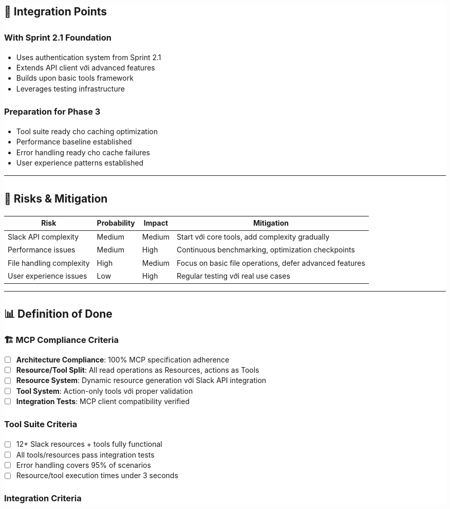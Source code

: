 
## 🔄 Integration Points

### With Sprint 2.1 Foundation

- Uses authentication system from Sprint 2.1
- Extends API client với advanced features
- Builds upon basic tools framework
- Leverages testing infrastructure

### Preparation for Phase 3

- Tool suite ready cho caching optimization
- Performance baseline established
- Error handling ready cho cache failures
- User experience patterns established

---

## 🚨 Risks & Mitigation

| Risk                     | Probability | Impact | Mitigation                                              |
| ------------------------ | ----------- | ------ | ------------------------------------------------------- |
| Slack API complexity     | Medium      | Medium | Start với core tools, add complexity gradually          |
| Performance issues       | Medium      | High   | Continuous benchmarking, optimization checkpoints       |
| File handling complexity | High        | Medium | Focus on basic file operations, defer advanced features |
| User experience issues   | Low         | High   | Regular testing với real use cases                      |

---

## 📊 Definition of Done

### 🏗️ MCP Compliance Criteria

- [ ] **Architecture Compliance**: 100% MCP specification adherence
- [ ] **Resource/Tool Split**: All read operations as Resources, actions as Tools
- [ ] **Resource System**: Dynamic resource generation với Slack API integration
- [ ] **Tool System**: Action-only tools với proper validation
- [ ] **Integration Tests**: MCP client compatibility verified

### Tool Suite Criteria

- [ ] 12+ Slack resources + tools fully functional  
- [ ] All tools/resources pass integration tests
- [ ] Error handling covers 95% of scenarios
- [ ] Resource/tool execution times under 3 seconds

### Integration Criteria
